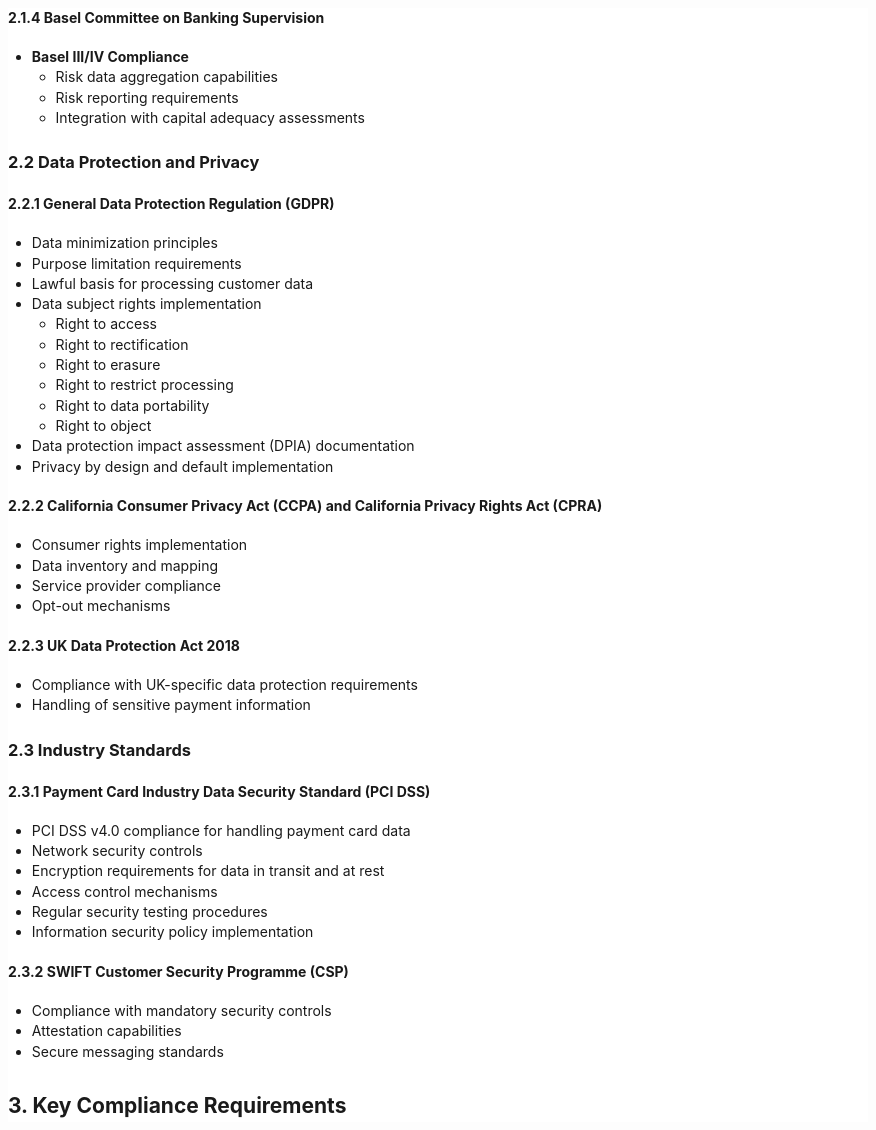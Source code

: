 #### 2.1.4 Basel Committee on Banking Supervision
- **Basel III/IV Compliance**
  - Risk data aggregation capabilities
  - Risk reporting requirements
  - Integration with capital adequacy assessments

### 2.2 Data Protection and Privacy

#### 2.2.1 General Data Protection Regulation (GDPR)
- Data minimization principles
- Purpose limitation requirements
- Lawful basis for processing customer data
- Data subject rights implementation
  - Right to access
  - Right to rectification
  - Right to erasure
  - Right to restrict processing
  - Right to data portability
  - Right to object
- Data protection impact assessment (DPIA) documentation
- Privacy by design and default implementation

#### 2.2.2 California Consumer Privacy Act (CCPA) and California Privacy Rights Act (CPRA)
- Consumer rights implementation
- Data inventory and mapping
- Service provider compliance
- Opt-out mechanisms

#### 2.2.3 UK Data Protection Act 2018
- Compliance with UK-specific data protection requirements
- Handling of sensitive payment information

### 2.3 Industry Standards

#### 2.3.1 Payment Card Industry Data Security Standard (PCI DSS)
- PCI DSS v4.0 compliance for handling payment card data
- Network security controls
- Encryption requirements for data in transit and at rest
- Access control mechanisms
- Regular security testing procedures
- Information security policy implementation

#### 2.3.2 SWIFT Customer Security Programme (CSP)
- Compliance with mandatory security controls
- Attestation capabilities
- Secure messaging standards

## 3. Key Compliance Requirements
